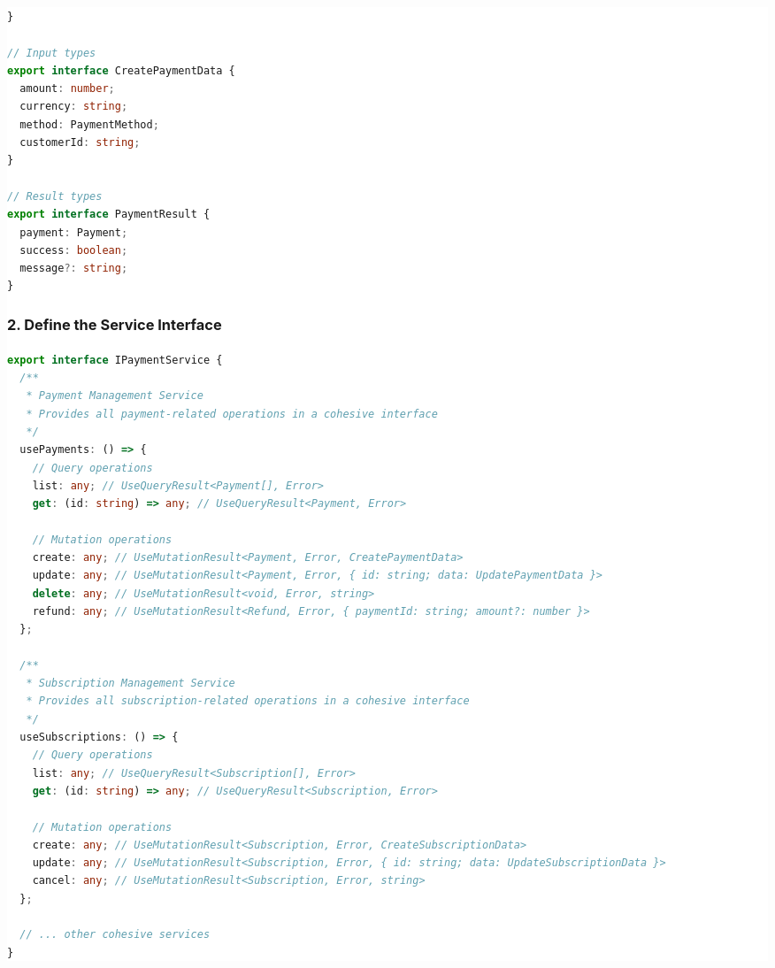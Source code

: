 ```typescript
}

// Input types
export interface CreatePaymentData {
  amount: number;
  currency: string;
  method: PaymentMethod;
  customerId: string;
}

// Result types
export interface PaymentResult {
  payment: Payment;
  success: boolean;
  message?: string;
}
```

### 2. Define the Service Interface

```typescript
export interface IPaymentService {
  /**
   * Payment Management Service
   * Provides all payment-related operations in a cohesive interface
   */
  usePayments: () => {
    // Query operations
    list: any; // UseQueryResult<Payment[], Error>
    get: (id: string) => any; // UseQueryResult<Payment, Error>
    
    // Mutation operations
    create: any; // UseMutationResult<Payment, Error, CreatePaymentData>
    update: any; // UseMutationResult<Payment, Error, { id: string; data: UpdatePaymentData }>
    delete: any; // UseMutationResult<void, Error, string>
    refund: any; // UseMutationResult<Refund, Error, { paymentId: string; amount?: number }>
  };

  /**
   * Subscription Management Service
   * Provides all subscription-related operations in a cohesive interface
   */
  useSubscriptions: () => {
    // Query operations
    list: any; // UseQueryResult<Subscription[], Error>
    get: (id: string) => any; // UseQueryResult<Subscription, Error>
    
    // Mutation operations
    create: any; // UseMutationResult<Subscription, Error, CreateSubscriptionData>
    update: any; // UseMutationResult<Subscription, Error, { id: string; data: UpdateSubscriptionData }>
    cancel: any; // UseMutationResult<Subscription, Error, string>
  };

  // ... other cohesive services
}
```
